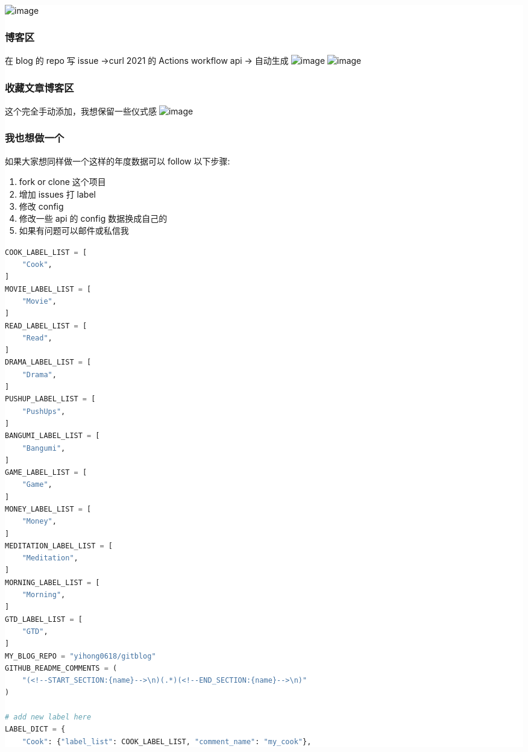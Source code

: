 ![image](https://user-images.githubusercontent.com/15976103/119920188-798db480-bf9e-11eb-8c8b-a9cfe364b41e.png)

### 博客区
在 blog 的 repo 写 issue ->curl 2021 的 Actions workflow api -> 自动生成
![image](https://user-images.githubusercontent.com/15976103/119920362-ce312f80-bf9e-11eb-8acd-90fb3c1405f7.png)
![image](https://user-images.githubusercontent.com/15976103/119920476-fcaf0a80-bf9e-11eb-818a-191b8777cf15.png)

### 收藏文章博客区
这个完全手动添加，我想保留一些仪式感
![image](https://user-images.githubusercontent.com/15976103/119920556-1bad9c80-bf9f-11eb-87cc-710d16125f7c.png)

### 我也想做一个

如果大家想同样做一个这样的年度数据可以 follow 以下步骤:
1. fork or clone 这个项目
2. 增加 issues 打 label
3. 修改 config
4. 修改一些 api 的 config 数据换成自己的
5. 如果有问题可以邮件或私信我
```python
COOK_LABEL_LIST = [
    "Cook",
]
MOVIE_LABEL_LIST = [
    "Movie",
]
READ_LABEL_LIST = [
    "Read",
]
DRAMA_LABEL_LIST = [
    "Drama",
]
PUSHUP_LABEL_LIST = [
    "PushUps",
]
BANGUMI_LABEL_LIST = [
    "Bangumi",
]
GAME_LABEL_LIST = [
    "Game",
]
MONEY_LABEL_LIST = [
    "Money",
]
MEDITATION_LABEL_LIST = [
    "Meditation",
]
MORNING_LABEL_LIST = [
    "Morning",
]
GTD_LABEL_LIST = [
    "GTD",
]
MY_BLOG_REPO = "yihong0618/gitblog"
GITHUB_README_COMMENTS = (
    "(<!--START_SECTION:{name}-->\n)(.*)(<!--END_SECTION:{name}-->\n)"
)

# add new label here
LABEL_DICT = {
    "Cook": {"label_list": COOK_LABEL_LIST, "comment_name": "my_cook"},
```